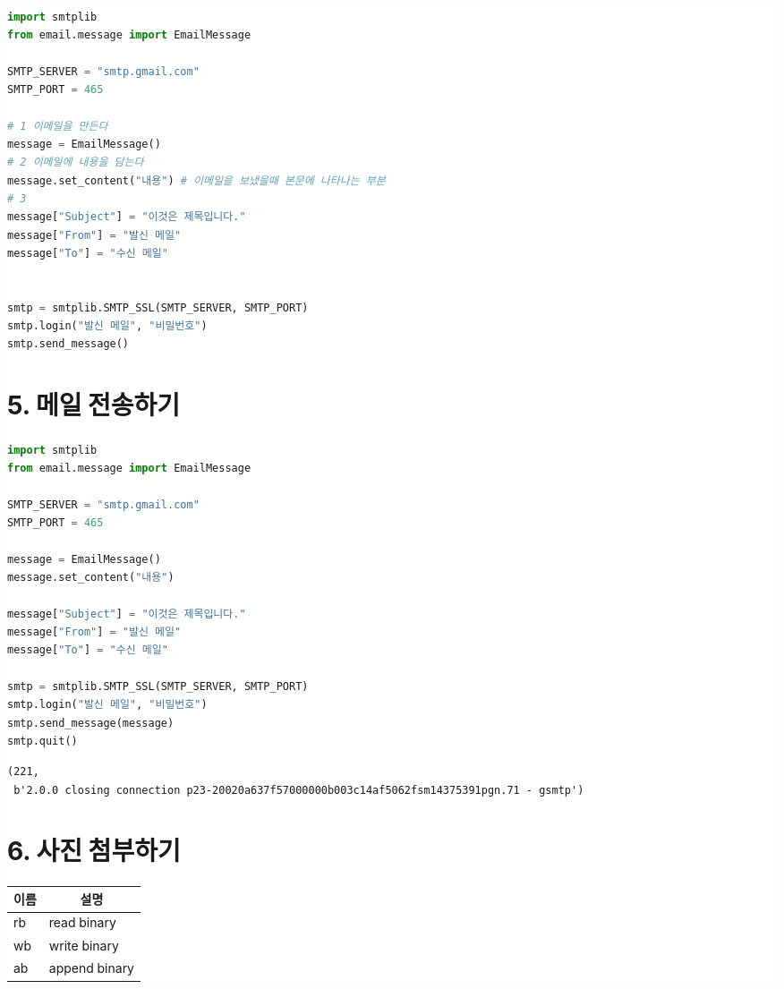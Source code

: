 
```python
import smtplib
from email.message import EmailMessage

SMTP_SERVER = "smtp.gmail.com"
SMTP_PORT = 465

# 1 이메일을 만든다
message = EmailMessage()
# 2 이메일에 내용을 담는다
message.set_content("내용") # 이메일을 보냈을때 본문에 나타나는 부분
# 3
message["Subject"] = "이것은 제목입니다."
message["From"] = "발신 메일"
message["To"] = "수신 메일"


smtp = smtplib.SMTP_SSL(SMTP_SERVER, SMTP_PORT)
smtp.login("발신 메일", "비밀번호")
smtp.send_message()
```

# 5. 메일 전송하기


```python
import smtplib
from email.message import EmailMessage

SMTP_SERVER = "smtp.gmail.com"
SMTP_PORT = 465

message = EmailMessage()
message.set_content("내용")

message["Subject"] = "이것은 제목입니다."
message["From"] = "발신 메일"
message["To"] = "수신 메일"

smtp = smtplib.SMTP_SSL(SMTP_SERVER, SMTP_PORT)
smtp.login("발신 메일", "비밀번호")
smtp.send_message(message)
smtp.quit()
```


    (221,
     b'2.0.0 closing connection p23-20020a637f57000000b003c14af5062fsm14375391pgn.71 - gsmtp')


# 6. 사진 첨부하기
|이름|설명|
|---|---|
|rb|read binary|
|wb|write binary|
|ab|append binary|
